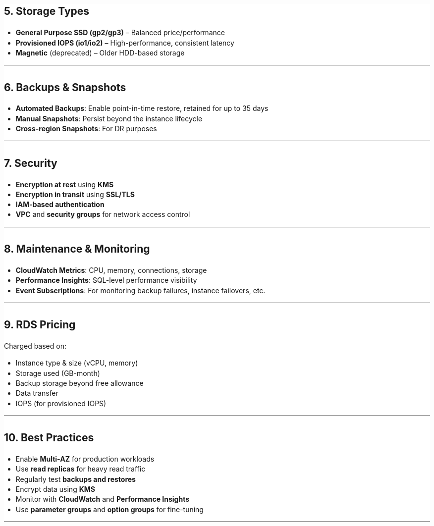 
## 5. Storage Types

- **General Purpose SSD (gp2/gp3)** – Balanced price/performance
- **Provisioned IOPS (io1/io2)** – High-performance, consistent latency
- **Magnetic** (deprecated) – Older HDD-based storage

---

## 6. Backups & Snapshots

- **Automated Backups**: Enable point-in-time restore, retained for up to 35 days
- **Manual Snapshots**: Persist beyond the instance lifecycle
- **Cross-region Snapshots**: For DR purposes

---

## 7. Security

- **Encryption at rest** using **KMS**
- **Encryption in transit** using **SSL/TLS**
- **IAM-based authentication**
- **VPC** and **security groups** for network access control

---

## 8. Maintenance & Monitoring

- **CloudWatch Metrics**: CPU, memory, connections, storage
- **Performance Insights**: SQL-level performance visibility
- **Event Subscriptions**: For monitoring backup failures, instance failovers, etc.

---

## 9. RDS Pricing

Charged based on:
- Instance type & size (vCPU, memory)
- Storage used (GB-month)
- Backup storage beyond free allowance
- Data transfer
- IOPS (for provisioned IOPS)

---

## 10. Best Practices

- Enable **Multi-AZ** for production workloads
- Use **read replicas** for heavy read traffic
- Regularly test **backups and restores**
- Encrypt data using **KMS**
- Monitor with **CloudWatch** and **Performance Insights**
- Use **parameter groups** and **option groups** for fine-tuning

---